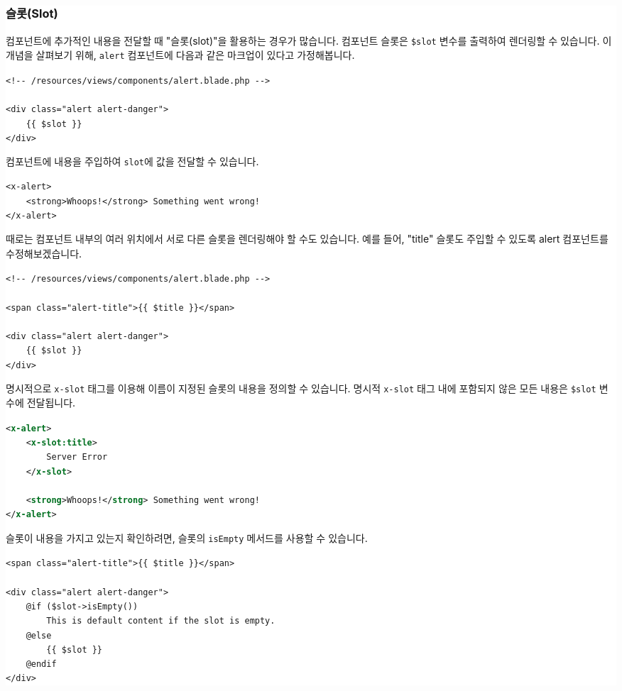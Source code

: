 </div>

<a name="slots"></a>
### 슬롯(Slot)

컴포넌트에 추가적인 내용을 전달할 때 "슬롯(slot)"을 활용하는 경우가 많습니다. 컴포넌트 슬롯은 `$slot` 변수를 출력하여 렌더링할 수 있습니다. 이 개념을 살펴보기 위해, `alert` 컴포넌트에 다음과 같은 마크업이 있다고 가정해봅니다.

```blade
<!-- /resources/views/components/alert.blade.php -->

<div class="alert alert-danger">
    {{ $slot }}
</div>
```

컴포넌트에 내용을 주입하여 `slot`에 값을 전달할 수 있습니다.

```blade
<x-alert>
    <strong>Whoops!</strong> Something went wrong!
</x-alert>
```

때로는 컴포넌트 내부의 여러 위치에서 서로 다른 슬롯을 렌더링해야 할 수도 있습니다. 예를 들어, "title" 슬롯도 주입할 수 있도록 alert 컴포넌트를 수정해보겠습니다.

```blade
<!-- /resources/views/components/alert.blade.php -->

<span class="alert-title">{{ $title }}</span>

<div class="alert alert-danger">
    {{ $slot }}
</div>
```

명시적으로 `x-slot` 태그를 이용해 이름이 지정된 슬롯의 내용을 정의할 수 있습니다. 명시적 `x-slot` 태그 내에 포함되지 않은 모든 내용은 `$slot` 변수에 전달됩니다.

```xml
<x-alert>
    <x-slot:title>
        Server Error
    </x-slot>

    <strong>Whoops!</strong> Something went wrong!
</x-alert>
```

슬롯이 내용을 가지고 있는지 확인하려면, 슬롯의 `isEmpty` 메서드를 사용할 수 있습니다.

```blade
<span class="alert-title">{{ $title }}</span>

<div class="alert alert-danger">
    @if ($slot->isEmpty())
        This is default content if the slot is empty.
    @else
        {{ $slot }}
    @endif
</div>
```
